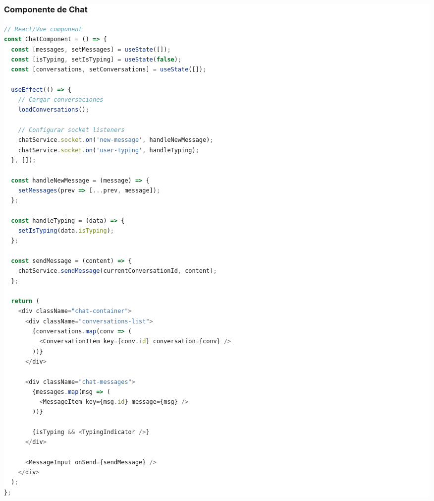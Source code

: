### Componente de Chat

```javascript
// React/Vue component
const ChatComponent = () => {
  const [messages, setMessages] = useState([]);
  const [isTyping, setIsTyping] = useState(false);
  const [conversations, setConversations] = useState([]);

  useEffect(() => {
    // Cargar conversaciones
    loadConversations();
    
    // Configurar socket listeners
    chatService.socket.on('new-message', handleNewMessage);
    chatService.socket.on('user-typing', handleTyping);
  }, []);

  const handleNewMessage = (message) => {
    setMessages(prev => [...prev, message]);
  };

  const handleTyping = (data) => {
    setIsTyping(data.isTyping);
  };

  const sendMessage = (content) => {
    chatService.sendMessage(currentConversationId, content);
  };

  return (
    <div className="chat-container">
      <div className="conversations-list">
        {conversations.map(conv => (
          <ConversationItem key={conv.id} conversation={conv} />
        ))}
      </div>
      
      <div className="chat-messages">
        {messages.map(msg => (
          <MessageItem key={msg.id} message={msg} />
        ))}
        
        {isTyping && <TypingIndicator />}
      </div>
      
      <MessageInput onSend={sendMessage} />
    </div>
  );
};
```
